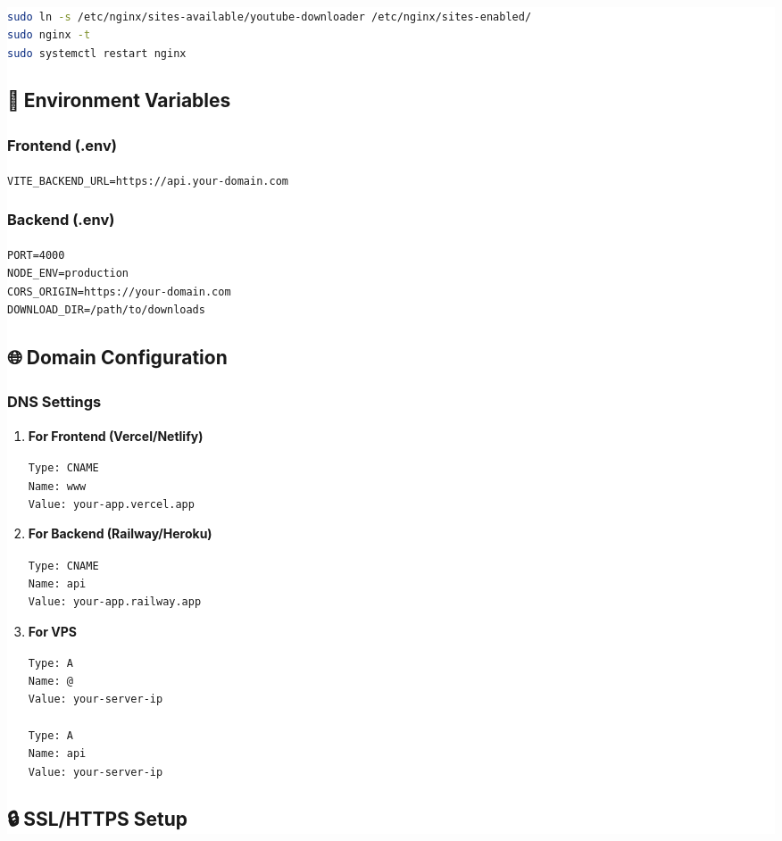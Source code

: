 
   ```bash
   sudo ln -s /etc/nginx/sites-available/youtube-downloader /etc/nginx/sites-enabled/
   sudo nginx -t
   sudo systemctl restart nginx
   ```

## 🔐 Environment Variables

### Frontend (.env)

```env
VITE_BACKEND_URL=https://api.your-domain.com
```

### Backend (.env)

```env
PORT=4000
NODE_ENV=production
CORS_ORIGIN=https://your-domain.com
DOWNLOAD_DIR=/path/to/downloads
```

## 🌐 Domain Configuration

### DNS Settings

1. **For Frontend (Vercel/Netlify)**
   ```
   Type: CNAME
   Name: www
   Value: your-app.vercel.app
   ```

2. **For Backend (Railway/Heroku)**
   ```
   Type: CNAME
   Name: api
   Value: your-app.railway.app
   ```

3. **For VPS**
   ```
   Type: A
   Name: @
   Value: your-server-ip
   
   Type: A
   Name: api
   Value: your-server-ip
   ```

## 🔒 SSL/HTTPS Setup
